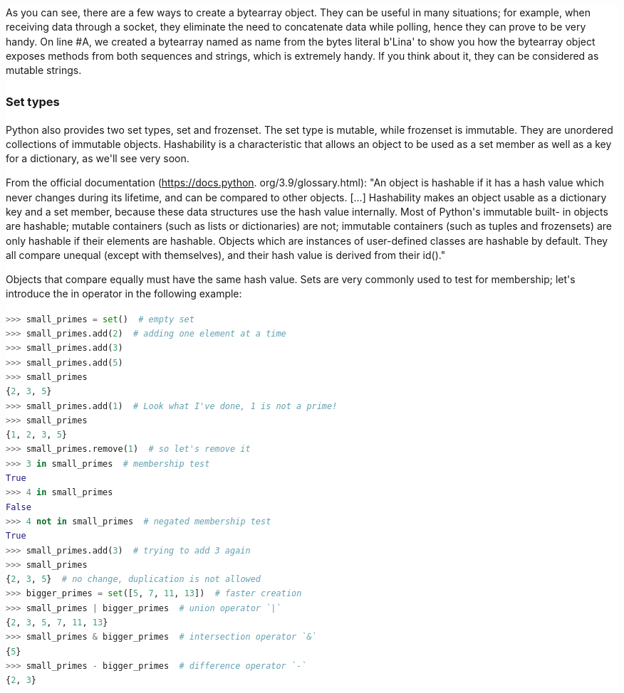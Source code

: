As you can see, there are a few ways to create a bytearray object. They can be useful in many situations; for example, when receiving data through a socket, they eliminate the need to concatenate data while polling, hence they can prove to be very handy. On line #A, we created a bytearray named as name from the bytes literal b'Lina' to show you how the bytearray object exposes methods from both sequences and strings, which is extremely handy. If you think about it, they can be considered as mutable strings.

### Set types

Python also provides two set types, set and frozenset. The set type is mutable, while frozenset is immutable. They are unordered collections of immutable objects. Hashability is a characteristic that allows an object to be used as a set member as well as a key for a dictionary, as we'll see very soon.

From the official documentation (https://docs.python. org/3.9/glossary.html): "An object is hashable if it has a hash value which never changes during its lifetime, and can be compared to other objects. […] Hashability makes an object usable as a dictionary key and a set member, because these data structures use the hash value internally. Most of Python's immutable built- in objects are hashable; mutable containers (such as lists or dictionaries) are not; immutable containers (such as tuples and frozensets) are only hashable if their elements are hashable. Objects which are instances of user-defined classes are hashable by default. They all compare unequal (except with themselves), and their hash value is derived from their id()."

Objects that compare equally must have the same hash value. Sets are very commonly used to test for membership; let's introduce the in operator in the following example:

```python
>>> small_primes = set()  # empty set
>>> small_primes.add(2)  # adding one element at a time
>>> small_primes.add(3)
>>> small_primes.add(5)
>>> small_primes
{2, 3, 5}
>>> small_primes.add(1)  # Look what I've done, 1 is not a prime!
>>> small_primes
{1, 2, 3, 5}
>>> small_primes.remove(1)  # so let's remove it
>>> 3 in small_primes  # membership test
True
>>> 4 in small_primes
False
>>> 4 not in small_primes  # negated membership test
True
>>> small_primes.add(3)  # trying to add 3 again
>>> small_primes
{2, 3, 5}  # no change, duplication is not allowed
>>> bigger_primes = set([5, 7, 11, 13])  # faster creation
>>> small_primes | bigger_primes  # union operator `|`
{2, 3, 5, 7, 11, 13}
>>> small_primes & bigger_primes  # intersection operator `&`
{5}
>>> small_primes - bigger_primes  # difference operator `-`
{2, 3}
```
